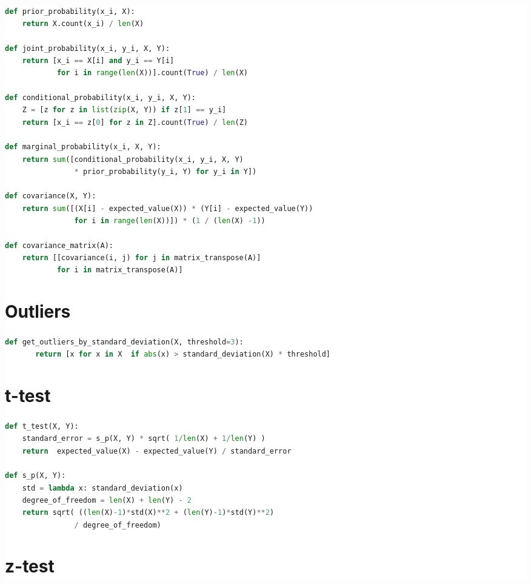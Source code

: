 ```python
def prior_probability(x_i, X):
    return X.count(x_i) / len(X)

def joint_probability(x_i, y_i, X, Y):
    return [x_i == X[i] and y_i == Y[i] 
            for i in range(len(X))].count(True) / len(X)

def conditional_probability(x_i, y_i, X, Y):
    Z = [z for z in list(zip(X, Y)) if z[1] == y_i]
    return [x_i == z[0] for z in Z].count(True) / len(Z)

def marginal_probability(x_i, X, Y):
    return sum([conditional_probability(x_i, y_i, X, Y)
                * prior_probability(y_i, Y) for y_i in Y])

def covariance(X, Y):
    return sum([(X[i] - expected_value(X)) * (Y[i] - expected_value(Y)) 
                for i in range(len(X))]) * (1 / (len(X) -1))

def covariance_matrix(A):
    return [[covariance(i, j) for j in matrix_transpose(A)] 
            for i in matrix_transpose(A)]
```

# Outliers


```python
def get_outliers_by_standard_deviation(X, threshold=3):
       return [x for x in X  if abs(x) > standard_deviation(X) * threshold]
```



# t-test

```python
def t_test(X, Y):
    standard_error = s_p(X, Y) * sqrt( 1/len(X) + 1/len(Y) )
    return  expected_value(X) - expected_value(Y) / standard_error
    
def s_p(X, Y):
    std = lambda x: standard_deviation(x)
    degree_of_freedom = len(X) + len(Y) - 2
    return sqrt( ((len(X)-1)*std(X)**2 + (len(Y)-1)*std(Y)**2) 
                / degree_of_freedom)
```






# z-test 
